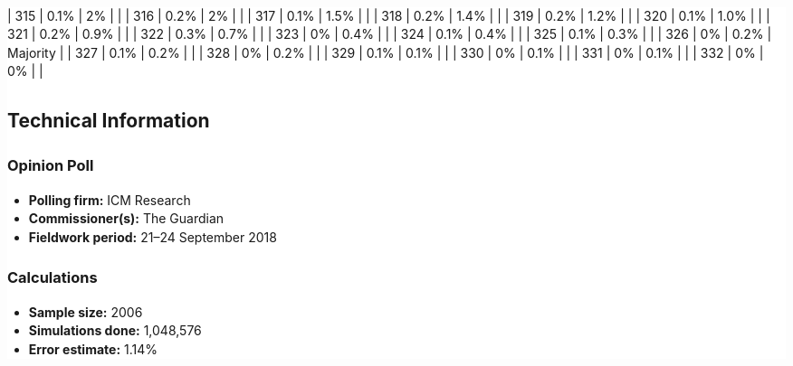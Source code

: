 | 315 | 0.1% | 2% |  |
| 316 | 0.2% | 2% |  |
| 317 | 0.1% | 1.5% |  |
| 318 | 0.2% | 1.4% |  |
| 319 | 0.2% | 1.2% |  |
| 320 | 0.1% | 1.0% |  |
| 321 | 0.2% | 0.9% |  |
| 322 | 0.3% | 0.7% |  |
| 323 | 0% | 0.4% |  |
| 324 | 0.1% | 0.4% |  |
| 325 | 0.1% | 0.3% |  |
| 326 | 0% | 0.2% | Majority |
| 327 | 0.1% | 0.2% |  |
| 328 | 0% | 0.2% |  |
| 329 | 0.1% | 0.1% |  |
| 330 | 0% | 0.1% |  |
| 331 | 0% | 0.1% |  |
| 332 | 0% | 0% |  |


## Technical Information

### Opinion Poll

+ **Polling firm:** ICM Research
+ **Commissioner(s):** The Guardian
+ **Fieldwork period:** 21–24 September 2018

### Calculations

+ **Sample size:** 2006
+ **Simulations done:** 1,048,576
+ **Error estimate:** 1.14%

